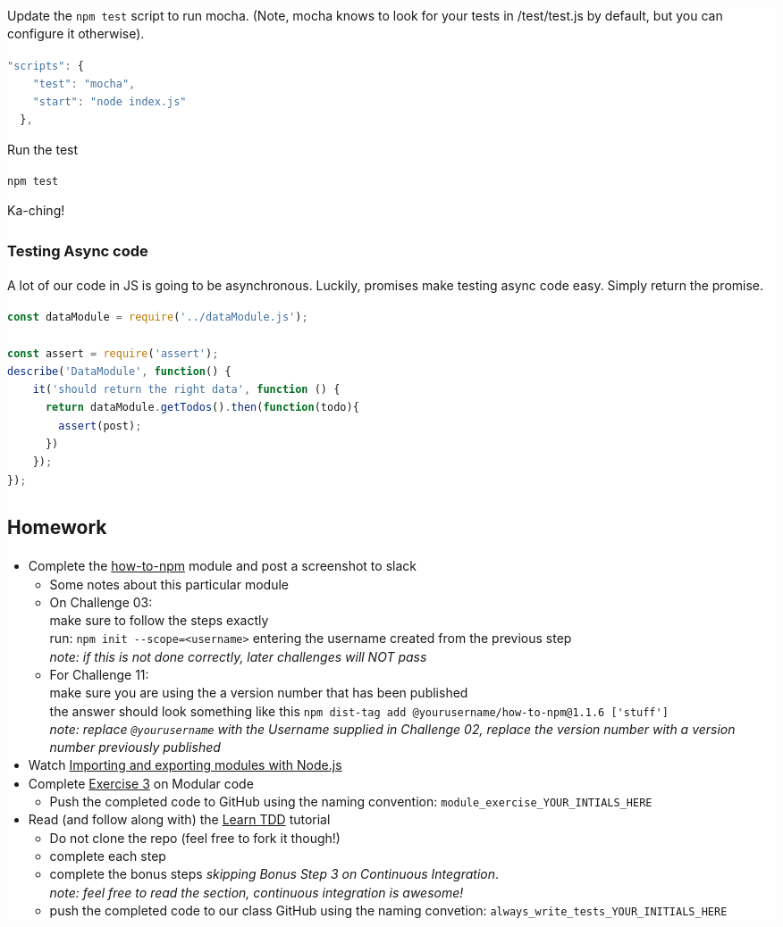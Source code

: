 Update the `npm test` script to run mocha. (Note, mocha knows to look for your tests in /test/test.js by default, but you can configure it otherwise).

```javascript
"scripts": {
    "test": "mocha",
    "start": "node index.js"
  },
```

Run the test

```bash
npm test
```

Ka-ching!

### Testing Async code
A lot of our code in JS is going to be asynchronous. Luckily, promises make testing async code easy. Simply return the promise.

```javascript
const dataModule = require('../dataModule.js');

const assert = require('assert');
describe('DataModule', function() {
    it('should return the right data', function () {
      return dataModule.getTodos().then(function(todo){
        assert(post);
      })
    });
});
```


## Homework

- Complete the [how-to-npm](https://github.com/npm/how-to-npm) module and post a screenshot to slack
    - Some notes about this particular module
    - On Challenge 03:<br> make sure to follow the steps exactly <br> run: `npm init --scope=<username>` entering the username created from the previous step<br>*note: if this is not done correctly, later challenges will NOT pass*
    - For Challenge 11:<br> make sure you are using the a version number that has been published<br> the answer should look something like this `npm dist-tag add @yourusername/how-to-npm@1.1.6 ['stuff']`<br> *note: replace `@yourusername` with the Username supplied in Challenge 02, replace the version number with a version number previously published*
- Watch [Importing and exporting modules with Node.js](https://youtu.be/P51O_PT7NUg)
- Complete [Exercise 3](https://github.com/ttsJavaScriptAppDevelopmentSummer16/classNotes/blob/master/Lesson%2011%20-%20JS%20Application%20Setup%20and%20TDD.md#exercise-3-modular-code) on Modular code
    - Push the completed code to GitHub using the naming convention: `module_exercise_YOUR_INTIALS_HERE`
- Read (and follow along with) the [Learn TDD](https://github.com/dwyl/learn-tdd) tutorial 
    - Do not clone the repo (feel free to fork it though!)
    - complete each step
    - complete the bonus steps *skipping Bonus Step 3 on Continuous Integration*.<br> *note: feel free to read the section, continuous integration is awesome!*
    - push the completed code to our class GitHub using the naming convetion: `always_write_tests_YOUR_INITIALS_HERE`
